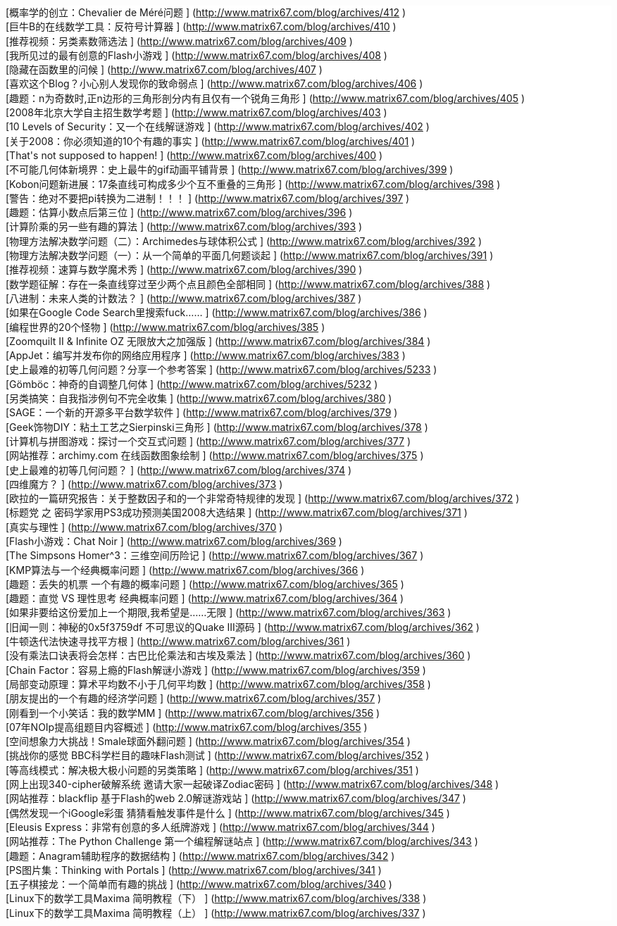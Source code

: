 [概率学的创立：Chevalier de Méré问题  ] (http://www.matrix67.com/blog/archives/412  )  
[巨牛B的在线数学工具：反符号计算器  ] (http://www.matrix67.com/blog/archives/410  )  
[推荐视频：另类素数筛选法  ] (http://www.matrix67.com/blog/archives/409  )  
[我所见过的最有创意的Flash小游戏  ] (http://www.matrix67.com/blog/archives/408  )  
[隐藏在函数里的问候  ] (http://www.matrix67.com/blog/archives/407  )  
[喜欢这个Blog？小心别人发现你的致命弱点  ] (http://www.matrix67.com/blog/archives/406  )  
[趣题：n为奇数时,正n边形的三角形剖分内有且仅有一个锐角三角形  ] (http://www.matrix67.com/blog/archives/405  )  
[2008年北京大学自主招生数学考题  ] (http://www.matrix67.com/blog/archives/403  )  
[10 Levels of Security：又一个在线解谜游戏  ] (http://www.matrix67.com/blog/archives/402  )  
[关于2008：你必须知道的10个有趣的事实  ] (http://www.matrix67.com/blog/archives/401  )  
[That&#39;s not supposed to happen!  ] (http://www.matrix67.com/blog/archives/400  )  
[不可能几何体新境界：史上最牛的gif动画平铺背景  ] (http://www.matrix67.com/blog/archives/399  )  
[Kobon问题新进展：17条直线可构成多少个互不重叠的三角形  ] (http://www.matrix67.com/blog/archives/398  )  
[警告：绝对不要把pi转换为二进制！！！  ] (http://www.matrix67.com/blog/archives/397  )  
[趣题：估算小数点后第三位  ] (http://www.matrix67.com/blog/archives/396  )  
[计算阶乘的另一些有趣的算法  ] (http://www.matrix67.com/blog/archives/393  )  
[物理方法解决数学问题（二）：Archimedes与球体积公式  ] (http://www.matrix67.com/blog/archives/392  )  
[物理方法解决数学问题（一）：从一个简单的平面几何题谈起  ] (http://www.matrix67.com/blog/archives/391  )  
[推荐视频：速算与数学魔术秀  ] (http://www.matrix67.com/blog/archives/390  )  
[数学题征解：存在一条直线穿过至少两个点且颜色全部相同  ] (http://www.matrix67.com/blog/archives/388  )  
[八进制：未来人类的计数法？  ] (http://www.matrix67.com/blog/archives/387  )  
[如果在Google Code Search里搜索fuck……  ] (http://www.matrix67.com/blog/archives/386  )  
[编程世界的20个怪物  ] (http://www.matrix67.com/blog/archives/385  )  
[Zoomquilt II &#38; Infinite OZ 无限放大之加强版  ] (http://www.matrix67.com/blog/archives/384  )  
[AppJet：编写并发布你的网络应用程序  ] (http://www.matrix67.com/blog/archives/383  )  
[史上最难的初等几何问题？分享一个参考答案  ] (http://www.matrix67.com/blog/archives/5233  )  
[Gömböc：神奇的自调整几何体  ] (http://www.matrix67.com/blog/archives/5232  )  
[另类搞笑：自我指涉例句不完全收集  ] (http://www.matrix67.com/blog/archives/380  )  
[SAGE：一个新的开源多平台数学软件  ] (http://www.matrix67.com/blog/archives/379  )  
[Geek饰物DIY：粘土工艺之Sierpinski三角形  ] (http://www.matrix67.com/blog/archives/378  )  
[计算机与拼图游戏：探讨一个交互式问题  ] (http://www.matrix67.com/blog/archives/377  )  
[网站推荐：archimy.com 在线函数图象绘制  ] (http://www.matrix67.com/blog/archives/375  )  
[史上最难的初等几何问题？  ] (http://www.matrix67.com/blog/archives/374  )  
[四维魔方？  ] (http://www.matrix67.com/blog/archives/373  )  
[欧拉的一篇研究报告：关于整数因子和的一个非常奇特规律的发现  ] (http://www.matrix67.com/blog/archives/372  )  
[标题党 之 密码学家用PS3成功预测美国2008大选结果  ] (http://www.matrix67.com/blog/archives/371  )  
[真实与理性  ] (http://www.matrix67.com/blog/archives/370  )  
[Flash小游戏：Chat Noir  ] (http://www.matrix67.com/blog/archives/369  )  
[The Simpsons Homer^3：三维空间历险记  ] (http://www.matrix67.com/blog/archives/367  )  
[KMP算法与一个经典概率问题  ] (http://www.matrix67.com/blog/archives/366  )  
[趣题：丢失的机票 一个有趣的概率问题  ] (http://www.matrix67.com/blog/archives/365  )  
[趣题：直觉 VS 理性思考  经典概率问题  ] (http://www.matrix67.com/blog/archives/364  )  
[如果非要给这份爱加上一个期限,我希望是……无限  ] (http://www.matrix67.com/blog/archives/363  )  
[旧闻一则：神秘的0x5f3759df 不可思议的Quake III源码  ] (http://www.matrix67.com/blog/archives/362  )  
[牛顿迭代法快速寻找平方根  ] (http://www.matrix67.com/blog/archives/361  )  
[没有乘法口诀表将会怎样：古巴比伦乘法和古埃及乘法  ] (http://www.matrix67.com/blog/archives/360  )  
[Chain Factor：容易上瘾的Flash解谜小游戏  ] (http://www.matrix67.com/blog/archives/359  )  
[局部变动原理：算术平均数不小于几何平均数  ] (http://www.matrix67.com/blog/archives/358  )  
[朋友提出的一个有趣的经济学问题  ] (http://www.matrix67.com/blog/archives/357  )  
[刚看到一个小笑话：我的数学MM  ] (http://www.matrix67.com/blog/archives/356  )  
[07年NOIp提高组题目内容概述  ] (http://www.matrix67.com/blog/archives/355  )  
[空间想象力大挑战！Smale球面外翻问题  ] (http://www.matrix67.com/blog/archives/354  )  
[挑战你的感觉 BBC科学栏目的趣味Flash测试  ] (http://www.matrix67.com/blog/archives/352  )  
[等高线模式：解决极大极小问题的另类策略  ] (http://www.matrix67.com/blog/archives/351  )  
[网上出现340-cipher破解系统 邀请大家一起破译Zodiac密码  ] (http://www.matrix67.com/blog/archives/348  )  
[网站推荐：blackflip 基于Flash的web 2.0解谜游戏站  ] (http://www.matrix67.com/blog/archives/347  )  
[偶然发现一个iGoogle彩蛋 猜猜看触发事件是什么  ] (http://www.matrix67.com/blog/archives/345  )  
[Eleusis Express：非常有创意的多人纸牌游戏  ] (http://www.matrix67.com/blog/archives/344  )  
[网站推荐：The Python Challenge 第一个编程解谜站点  ] (http://www.matrix67.com/blog/archives/343  )  
[趣题：Anagram辅助程序的数据结构  ] (http://www.matrix67.com/blog/archives/342  )  
[PS图片集：Thinking with Portals  ] (http://www.matrix67.com/blog/archives/341  )  
[五子棋接龙：一个简单而有趣的挑战  ] (http://www.matrix67.com/blog/archives/340  )  
[Linux下的数学工具Maxima 简明教程（下）  ] (http://www.matrix67.com/blog/archives/338  )  
[Linux下的数学工具Maxima 简明教程（上）  ] (http://www.matrix67.com/blog/archives/337  )  